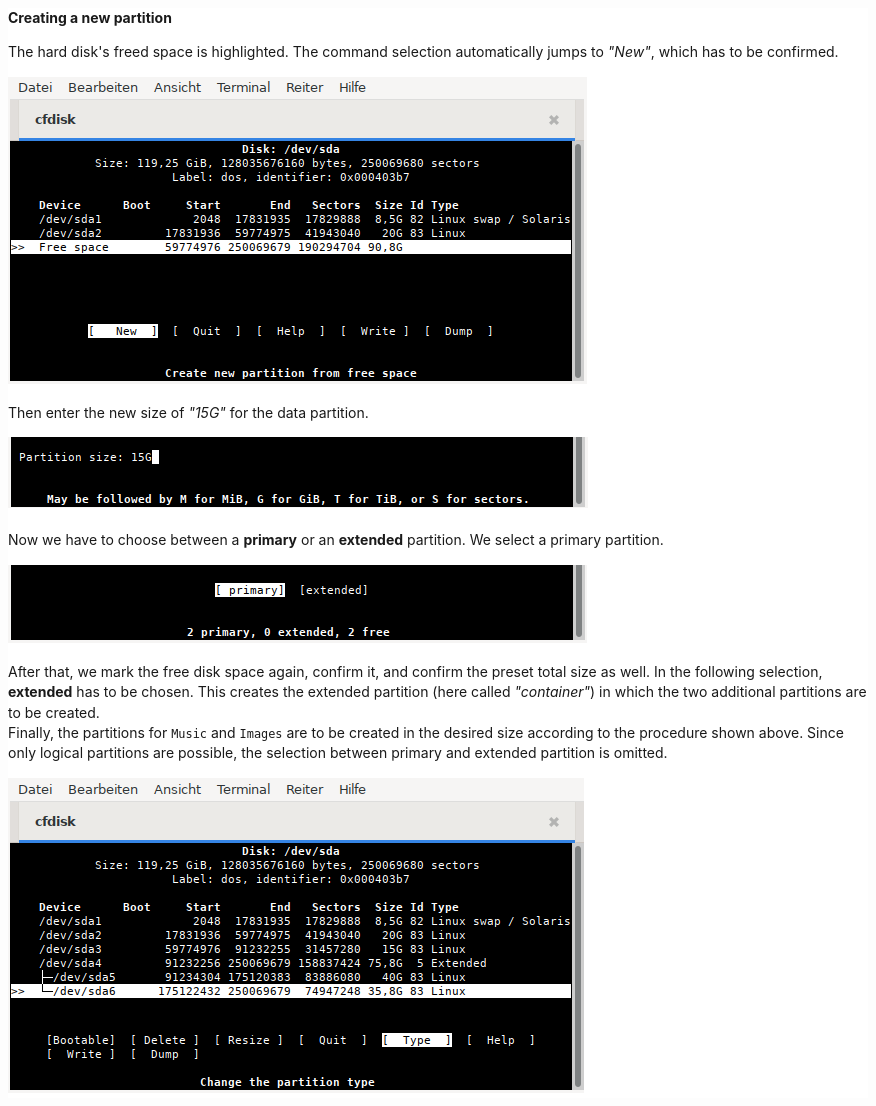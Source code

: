 **Creating a new partition**

The hard disk's freed space is highlighted. The command selection automatically jumps to *"New"*, which has to be confirmed.

![Create a new partition](./images-en/cfdisk/cfdisk_05.png)

Then enter the new size of *"15G"* for the data partition.

![Create a new partition - Size](./images-en/cfdisk/cfdisk_06.png)

Now we have to choose between a **primary** or an **extended** partition. We select a primary partition.

![Create a new partition - primary](./images-en/cfdisk/cfdisk_07.png)

After that, we mark the free disk space again, confirm it, and confirm the preset total size as well. In the following selection, **extended** has to be chosen. This creates the extended partition (here called *"container"*) in which the two additional partitions are to be created.  
Finally, the partitions for `Music` and `Images` are to be created in the desired size according to the procedure shown above. Since only logical partitions are possible, the selection between primary and extended partition is omitted.

![partition finished](./images-en/cfdisk/cfdisk_09.png)
